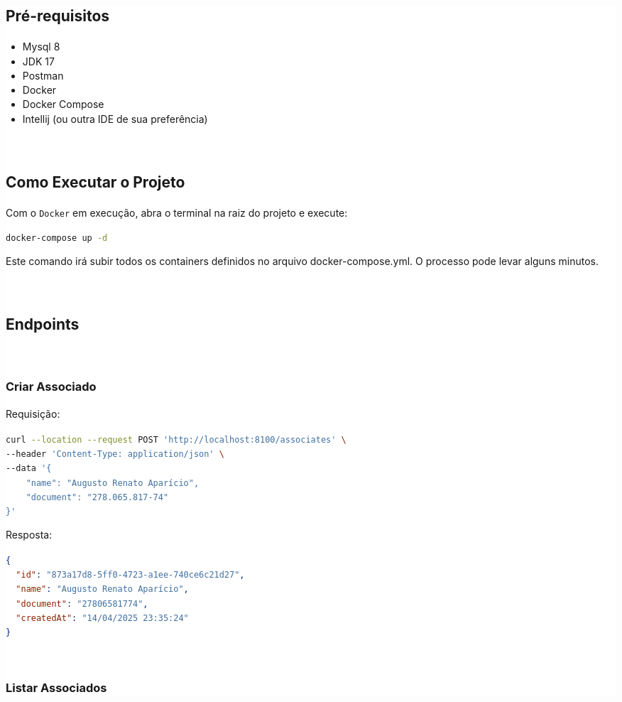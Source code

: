 ## Pré-requisitos

- Mysql 8
- JDK 17
- Postman
- Docker
- Docker Compose
- Intellij  (ou outra IDE de sua preferência)

<br/>

## Como Executar o Projeto

Com o ``Docker`` em execução, abra o terminal na raiz do projeto e execute:

```bash
docker-compose up -d
````

Este comando irá subir todos os containers definidos no arquivo docker-compose.yml. O processo pode levar alguns minutos.

<br/>

## Endpoints

<br/>

### Criar Associado

Requisição:

```sh
curl --location --request POST 'http://localhost:8100/associates' \
--header 'Content-Type: application/json' \
--data '{
    "name": "Augusto Renato Aparício",
    "document": "278.065.817-74"
}'
```

Resposta:

```json
{
  "id": "873a17d8-5ff0-4723-a1ee-740ce6c21d27",
  "name": "Augusto Renato Aparício",
  "document": "27806581774",
  "createdAt": "14/04/2025 23:35:24"
}
```

<br/>

### Listar Associados
